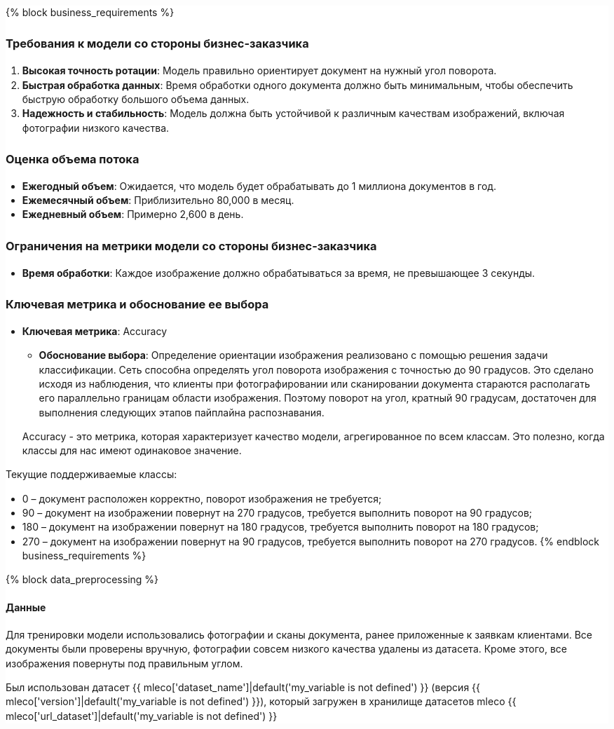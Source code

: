 {% block business_requirements %}
### Требования к модели со стороны бизнес-заказчика

1. **Высокая точность ротации**: Модель правильно ориентирует документ на нужный угол поворота.
2. **Быстрая обработка данных**: Время обработки одного документа должно быть минимальным, 
чтобы обеспечить быструю обработку большого объема данных.
3. **Надежность и стабильность**: Модель должна быть устойчивой к различным качествам 
изображений, включая фотографии низкого качества.


### Оценка объема потока

- **Ежегодный объем**: Ожидается, что модель будет обрабатывать до 1 миллиона документов в год.
- **Ежемесячный объем**: Приблизительно 80,000 в месяц.
- **Ежедневный объем**: Примерно 2,600 в день.

### Ограничения на метрики модели со стороны бизнес-заказчика
- **Время обработки**: Каждое изображение должно обрабатываться за время, не превышающее 3 секунды.

### Ключевая метрика и обоснование ее выбора

- **Ключевая метрика**: Accuracy
  - **Обоснование выбора**: Определение ориентации изображения реализовано с помощью решения задачи классификации.
Сеть способна определять угол поворота изображения с точностью до 90 градусов.
Это сделано исходя из наблюдения, что клиенты при фотографировании или сканировании документа стараются располагать его параллельно границам области изображения. Поэтому поворот на угол, кратный 90 градусам, достаточен для выполнения следующих этапов пайплайна распознавания.

  Accuracy - это метрика, которая характеризует качество модели, агрегированное по всем классам. Это полезно, когда классы для нас имеют одинаковое значение.

Текущие поддерживаемые классы:
- 0 – документ расположен корректно, поворот изображения не требуется;
- 90 – документ на изображении повернут на 270 градусов, требуется выполнить поворот на 90 градусов;
- 180 – документ на изображении повернут на 180 градусов, требуется выполнить поворот на 180 градусов;
- 270 – документ на изображении повернут на 90 градусов, требуется выполнить поворот на 270 градусов.
{% endblock business_requirements %}

{% block data_preprocessing %}
#### Данные
Для тренировки модели использовались фотографии и сканы документа, ранее приложенные к заявкам клиентами. Все документы были проверены вручную, фотографии совсем низкого качества удалены из датасета. Кроме этого, все изображения повернуты под правильным углом.

Был использован датасет {{ mleco['dataset_name']|default('my_variable is not defined') }} (версия {{ mleco['version']|default('my_variable is not defined') }}), который загружен в хранилище датасетов mleco {{ mleco['url_dataset']|default('my_variable is not defined') }}
